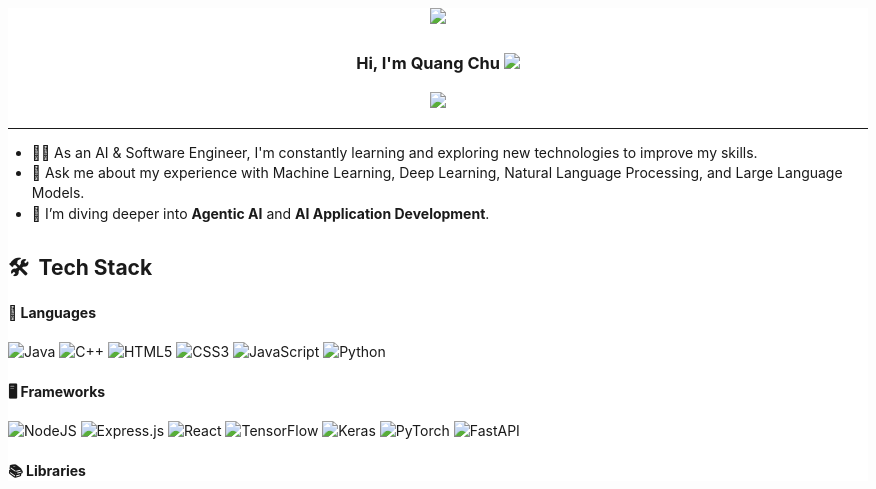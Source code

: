 <div align="center">
   <img width=100% src=https://capsule-render.vercel.app/api?type=waving&height=100&color=gradient&reversal=true />
</div>

<h3 align="center">
  Hi, I'm Quang Chu
  <img src="https://media.giphy.com/media/hvRJCLFzcasrR4ia7z/giphy.gif" width="28">
</h3>

<p align="center">
  <a href="https://github.com/DenverCoder1/readme-typing-svg"><img src="https://readme-typing-svg.herokuapp.com/?lines=Software%20Engineer;AI%20Engineer;Always%20learning%20new%20things;Feel%20free%20to%20look%20around%20%F0%9F%91%80;Reach%20out%20if%20you%20need%20help!%20%F0%9F%92%AC&;ACfont=Fira%20Code&center=true&width=440&height=45"></a>
</p>

---

- 👨‍💻 As an AI & Software Engineer, I'm constantly learning and exploring new technologies to improve my skills.
- 💬 Ask me about my experience with Machine Learning, Deep Learning, Natural Language Processing, and Large Language Models.
- 🌱 I’m diving deeper into **Agentic AI** and **AI Application Development**.

## 🛠 &nbsp;Tech Stack

#### 🔧 Languages

![Java](https://img.shields.io/badge/java-%23ED8B00.svg?style=for-the-badge&logo=openjdk&logoColor=white)
![C++](https://img.shields.io/badge/c++-%2300599C.svg?style=for-the-badge&logo=c%2B%2B&logoColor=white)
![HTML5](https://img.shields.io/badge/html5-%23E34F26.svg?style=for-the-badge&logo=html5&logoColor=white)
![CSS3](https://img.shields.io/badge/css3-%231572B6.svg?style=for-the-badge&logo=css3&logoColor=white)
![JavaScript](https://img.shields.io/badge/JavaScript-%23323330.svg?style=for-the-badge&logo=javascript&logoColor=F7DF1E)
![Python](https://img.shields.io/badge/Python-%2314354C.svg?style=for-the-badge&logo=python&logoColor=white)

#### 🖥️ Frameworks

![NodeJS](https://img.shields.io/badge/Node.js-6DA55F?logo=node.js&logoColor=white)
![Express.js](https://img.shields.io/badge/Express.js-%23404d59.svg?logo=express&logoColor=%2361DAFB)
![React](https://img.shields.io/badge/React-%2320232a.svg?logo=react&logoColor=%2361DAFB)
![TensorFlow](https://img.shields.io/badge/TensorFlow-ff8f00?logo=tensorflow&logoColor=white)
![Keras](https://img.shields.io/badge/Keras-D00000?logo=keras&logoColor=fff)
![PyTorch](https://img.shields.io/badge/PyTorch-ee4c2c?logo=pytorch&logoColor=white)
![FastAPI](https://img.shields.io/badge/FastAPI-009485.svg?logo=fastapi&logoColor=white)

#### 📚 Libraries
